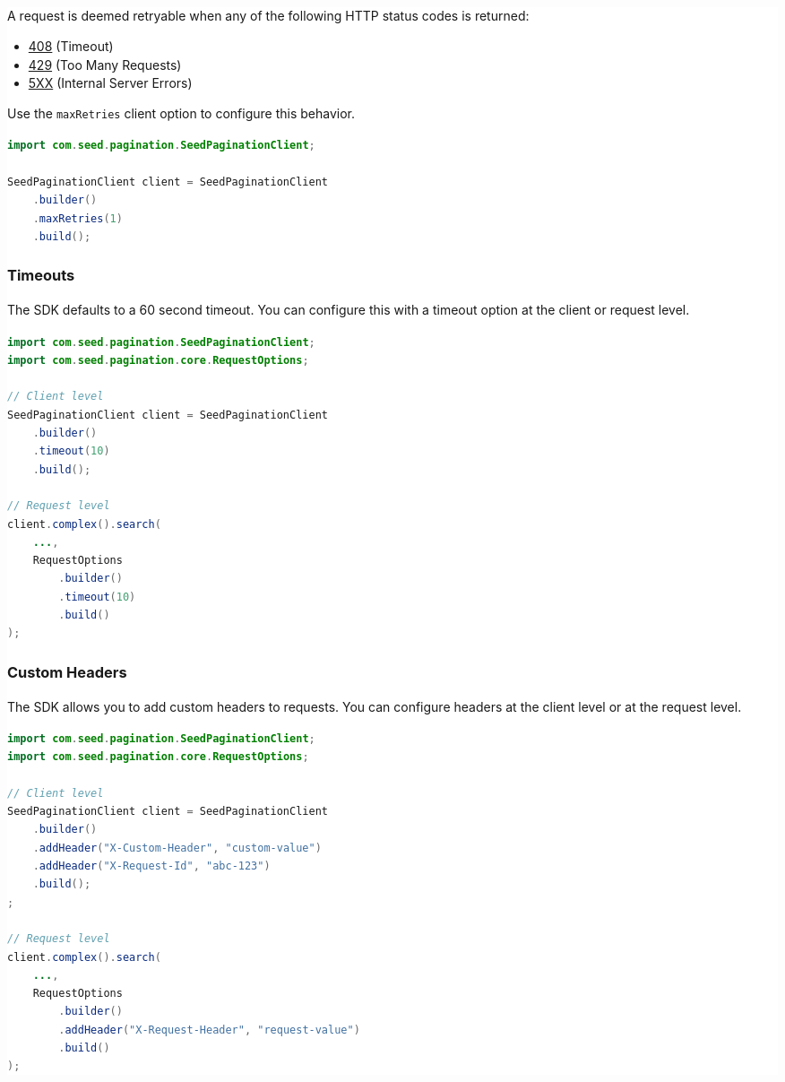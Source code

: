 A request is deemed retryable when any of the following HTTP status codes is returned:

- [408](https://developer.mozilla.org/en-US/docs/Web/HTTP/Status/408) (Timeout)
- [429](https://developer.mozilla.org/en-US/docs/Web/HTTP/Status/429) (Too Many Requests)
- [5XX](https://developer.mozilla.org/en-US/docs/Web/HTTP/Status/500) (Internal Server Errors)

Use the `maxRetries` client option to configure this behavior.

```java
import com.seed.pagination.SeedPaginationClient;

SeedPaginationClient client = SeedPaginationClient
    .builder()
    .maxRetries(1)
    .build();
```

### Timeouts

The SDK defaults to a 60 second timeout. You can configure this with a timeout option at the client or request level.

```java
import com.seed.pagination.SeedPaginationClient;
import com.seed.pagination.core.RequestOptions;

// Client level
SeedPaginationClient client = SeedPaginationClient
    .builder()
    .timeout(10)
    .build();

// Request level
client.complex().search(
    ...,
    RequestOptions
        .builder()
        .timeout(10)
        .build()
);
```

### Custom Headers

The SDK allows you to add custom headers to requests. You can configure headers at the client level or at the request level.

```java
import com.seed.pagination.SeedPaginationClient;
import com.seed.pagination.core.RequestOptions;

// Client level
SeedPaginationClient client = SeedPaginationClient
    .builder()
    .addHeader("X-Custom-Header", "custom-value")
    .addHeader("X-Request-Id", "abc-123")
    .build();
;

// Request level
client.complex().search(
    ...,
    RequestOptions
        .builder()
        .addHeader("X-Request-Header", "request-value")
        .build()
);
```